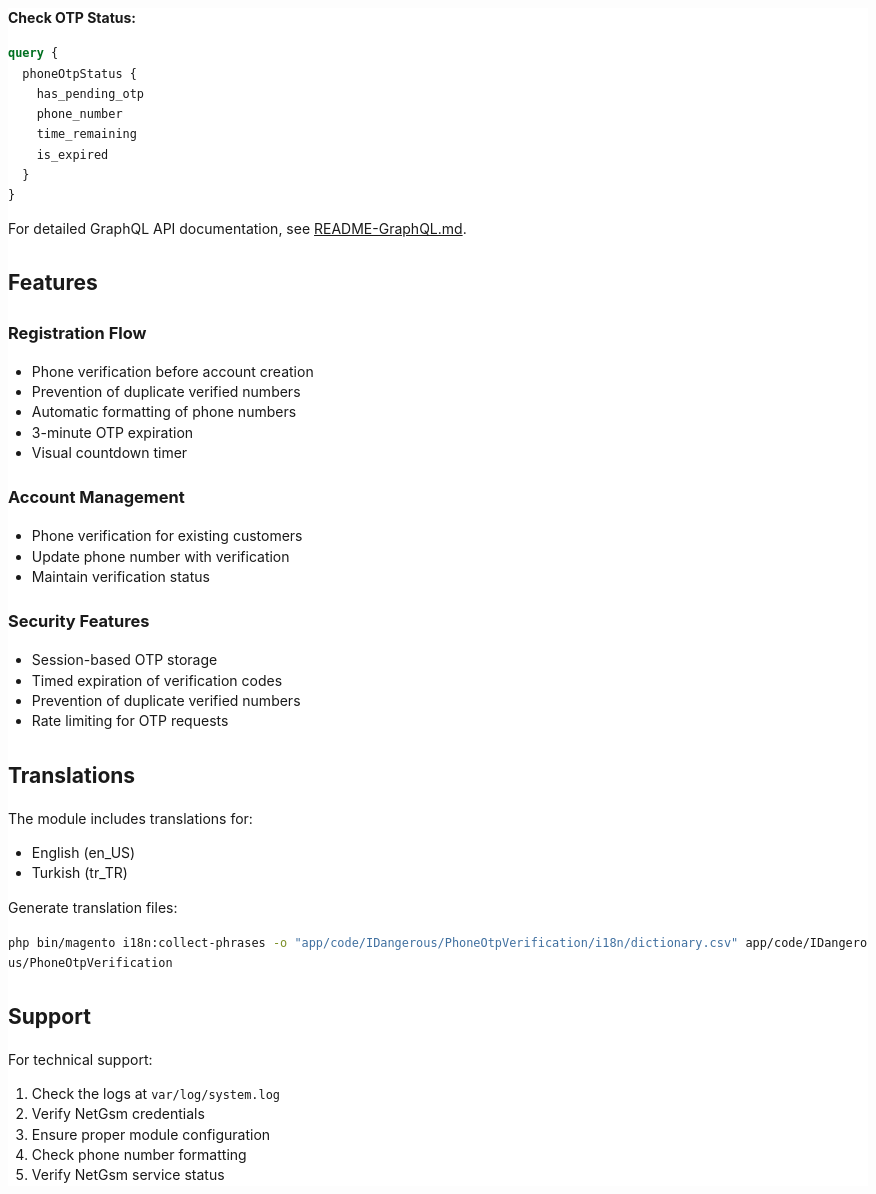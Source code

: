 **Check OTP Status:**
```graphql
query {
  phoneOtpStatus {
    has_pending_otp
    phone_number
    time_remaining
    is_expired
  }
}
```

For detailed GraphQL API documentation, see [README-GraphQL.md](README-GraphQL.md).

## Features

### Registration Flow
* Phone verification before account creation
* Prevention of duplicate verified numbers
* Automatic formatting of phone numbers
* 3-minute OTP expiration
* Visual countdown timer

### Account Management
* Phone verification for existing customers
* Update phone number with verification
* Maintain verification status

### Security Features
* Session-based OTP storage
* Timed expiration of verification codes
* Prevention of duplicate verified numbers
* Rate limiting for OTP requests

## Translations

The module includes translations for:
* English (en_US)
* Turkish (tr_TR)

Generate translation files:
```bash
php bin/magento i18n:collect-phrases -o "app/code/IDangerous/PhoneOtpVerification/i18n/dictionary.csv" app/code/IDangerous/PhoneOtpVerification
```

## Support

For technical support:
1. Check the logs at `var/log/system.log`
2. Verify NetGsm credentials
3. Ensure proper module configuration
4. Check phone number formatting
5. Verify NetGsm service status
